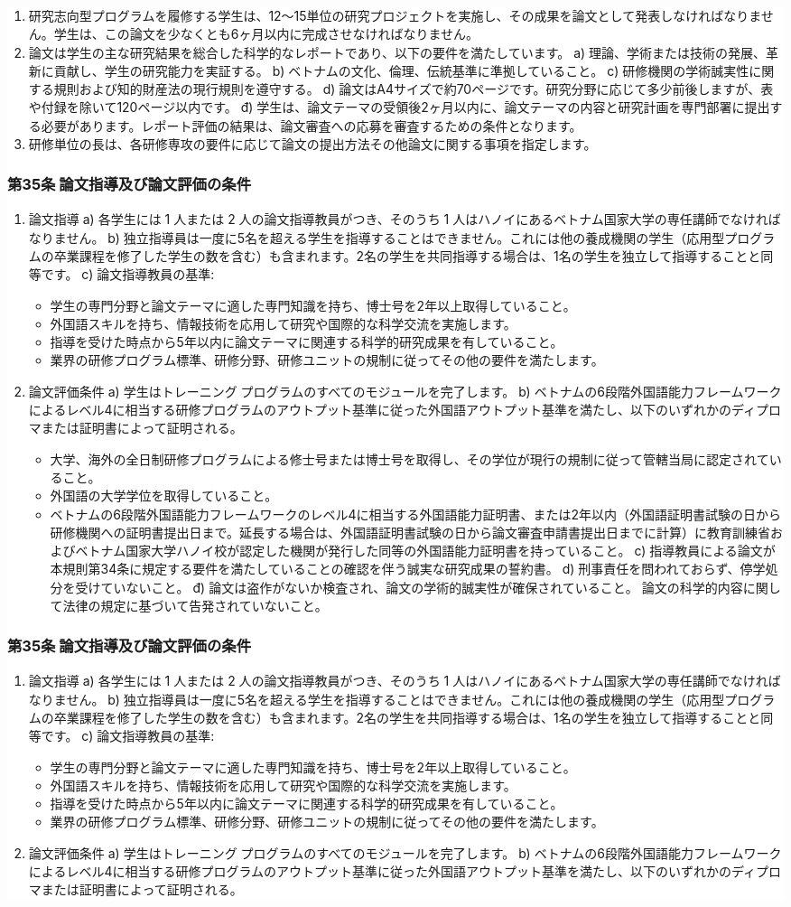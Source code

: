 1.  研究志向型プログラムを履修する学生は、12～15単位の研究プロジェクトを実施し、その成果を論文として発表しなければなりません。学生は、この論文を少なくとも6ヶ月以内に完成させなければなりません。
2.  論文は学生の主な研究結果を総合した科学的なレポートであり、以下の要件を満たしています。
    a)  理論、学術または技術の発展、革新に貢献し、学生の研究能力を実証する。
    b)  ベトナムの文化、倫理、伝統基準に準拠していること。
    c)  研修機関の学術誠実性に関する規則および知的財産法の現行規則を遵守する。
    d)  論文はA4サイズで約70ページです。研究分野に応じて多少前後しますが、表や付録を除いて120ページ以内です。
    đ)  学生は、論文テーマの受領後2ヶ月以内に、論文テーマの内容と研究計画を専門部署に提出する必要があります。レポート評価の結果は、論文審査への応募を審査するための条件となります。
3.  研修単位の長は、各研修専攻の要件に応じて論文の提出方法その他論文に関する事項を指定します。

### 第35条 論文指導及び論文評価の条件

1.  論文指導
    a)  各学生には 1 人または 2 人の論文指導教員がつき、そのうち 1
        人はハノイにあるベトナム国家大学の専任講師でなければなりません。
    b)  独立指導員は一度に5名を超える学生を指導することはできません。これには他の養成機関の学生（応用型プログラムの卒業課程を修了した学生の数を含む）も含まれます。2名の学生を共同指導する場合は、1名の学生を独立して指導することと同等です。
    c)  論文指導教員の基準:

    - 学生の専門分野と論文テーマに適した専門知識を持ち、博士号を2年以上取得していること。
    - 外国語スキルを持ち、情報技術を応用して研究や国際的な科学交流を実施します。
    - 指導を受けた時点から5年以内に論文テーマに関連する科学的研究成果を有していること。
    - 業界の研修プログラム標準、研修分野、研修ユニットの規制に従ってその他の要件を満たします。
2.  論文評価条件
    a)  学生はトレーニング プログラムのすべてのモジュールを完了します。
    b)  ベトナムの6段階外国語能力フレームワークによるレベル4に相当する研修プログラムのアウトプット基準に従った外国語アウトプット基準を満たし、以下のいずれかのディプロマまたは証明書によって証明される。

    - 大学、海外の全日制研修プログラムによる修士号または博士号を取得し、その学位が現行の規制に従って管轄当局に認定されていること。
    - 外国語の大学学位を取得していること。
    - ベトナムの6段階外国語能力フレームワークのレベル4に相当する外国語能力証明書、または2年以内（外国語証明書試験の日から研修機関への証明書提出日まで。延長する場合は、外国語証明書試験の日から論文審査申請書提出日までに計算）に教育訓練省およびベトナム国家大学ハノイ校が認定した機関が発行した同等の外国語能力証明書を持っていること。
    c)  指導教員による論文が本規則第34条に規定する要件を満たしていることの確認を伴う誠実な研究成果の誓約書。
    d)  刑事責任を問われておらず、停学処分を受けていないこと。
    đ)  論文は盗作がないか検査され、論文の学術的誠実性が確保されていること。
        論文の科学的内容に関して法律の規定に基づいて告発されていないこと。

### 第35条 論文指導及び論文評価の条件

1.  論文指導
    a)  各学生には 1 人または 2 人の論文指導教員がつき、そのうち 1
        人はハノイにあるベトナム国家大学の専任講師でなければなりません。
    b)  独立指導員は一度に5名を超える学生を指導することはできません。これには他の養成機関の学生（応用型プログラムの卒業課程を修了した学生の数を含む）も含まれます。2名の学生を共同指導する場合は、1名の学生を独立して指導することと同等です。
    c)  論文指導教員の基準:

    - 学生の専門分野と論文テーマに適した専門知識を持ち、博士号を2年以上取得していること。
    - 外国語スキルを持ち、情報技術を応用して研究や国際的な科学交流を実施します。
    - 指導を受けた時点から5年以内に論文テーマに関連する科学的研究成果を有していること。
    - 業界の研修プログラム標準、研修分野、研修ユニットの規制に従ってその他の要件を満たします。
2.  論文評価条件
    a)  学生はトレーニング プログラムのすべてのモジュールを完了します。
    b)  ベトナムの6段階外国語能力フレームワークによるレベル4に相当する研修プログラムのアウトプット基準に従った外国語アウトプット基準を満たし、以下のいずれかのディプロマまたは証明書によって証明される。
